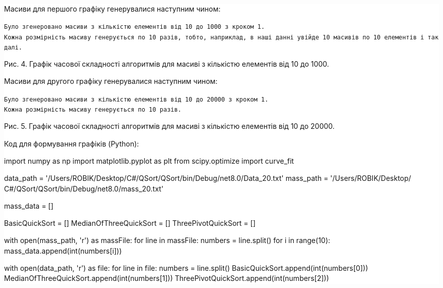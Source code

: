 




Масиви для першого графіку генерувалися наступним чином:

	Було згенеровано масиви з кількістю елементів від 10 до 1000 з кроком 1.
	Кожна розмірність масиву генерується по 10 разів, тобто, наприклад, в наші данні увійде 10 масивів по 10 елементів і так далі.

 
Рис. 4. Графік часової складності алгоритмів для масиві з кількістю елементів від 10 до 1000.




















Масиви для другого графіку генерувалися наступним чином:

	Було згенеровано масиви з кількістю елементів від 10 до 20000 з кроком 1.
	Кожна розмірність масиву генерується по 10 разів.

 
Рис. 5. Графік часової складності алгоритмів для масиві з кількістю елементів від 10 до 20000.







Код для формування графіків (Python):

import numpy as np
import matplotlib.pyplot as plt
from scipy.optimize import curve_fit

data_path = '/Users/ROBIK/Desktop/С#/QSort/QSort/bin/Debug/net8.0/Data_20.txt'
mass_path = '/Users/ROBIK/Desktop/С#/QSort/QSort/bin/Debug/net8.0/mass_20.txt'

mass_data = []

BasicQuickSort = []
MedianOfThreeQuickSort = []
ThreePivotQuickSort = []

with open(mass_path, 'r') as massFile:
    for line in massFile:
        numbers = line.split()
        for i in range(10):
            mass_data.append(int(numbers[i]))

with open(data_path, 'r') as file:
    for line in file:
        numbers = line.split()
        BasicQuickSort.append(int(numbers[0]))
        MedianOfThreeQuickSort.append(int(numbers[1]))
        ThreePivotQuickSort.append(int(numbers[2]))
